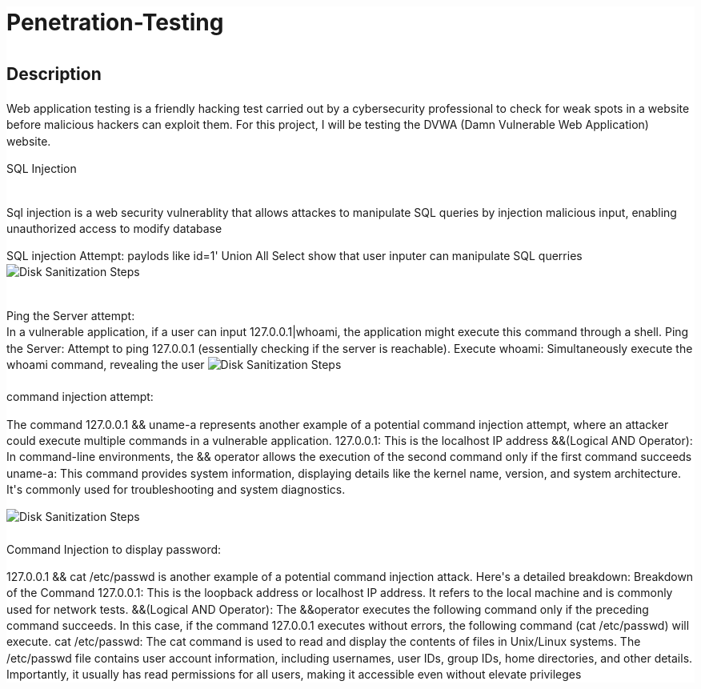 # Penetration-Testing


<h2>Description</h2>
Web application testing is a friendly hacking test carried out by a cybersecurity professional to check for weak spots in a website before malicious hackers can exploit them. For this project, I will be testing the DVWA (Damn Vulnerable Web Application) website.
<br />

<p align="center">

  SQL Injection

 <br/>
 Sql injection is a web security vulnerablity that allows attackes to manipulate SQL queries by injection malicious input, enabling unauthorized access to modify database

SQL injection Attempt: paylods like id=1' Union All Select show that user inputer can manipulate SQL querries
<img src="https://i.imgur.com/wGlsCsi.png" height="80%" width="80%" alt="Disk Sanitization Steps"/>
<br />

<br />
Ping the Server attempt:  <br/>
In a vulnerable application, if a user can input  127.0.0.1|whoami, the application might execute  this command through a shell.  Ping the Server: Attempt to ping 127.0.0.1
 (essentially checking if the server is reachable).  Execute whoami: Simultaneously execute the whoami command, revealing the user

<img src="https://i.imgur.com/VQzMihg.png" height="80%" width="80%" alt="Disk Sanitization Steps"/>
<br />
<br />
command injection attempt: <br/>

The command 127.0.0.1 && uname-a represents another example of a potential command injection attempt, where an attacker could execute multiple commands in a vulnerable
 application. 127.0.0.1: This is the localhost IP address  &&(Logical AND Operator): In command-line environments, the && operator allows the execution of the second command  only if the first command succeeds uname-a: This command provides system information, displaying details like the kernel name, version, and system architecture. It's commonly used for troubleshooting and system diagnostics.
 
<img src="https://i.imgur.com/kVKlaqs.png" height="80%" width="80%" alt="Disk Sanitization Steps"/>
<br />

<br />
Command Injection to display password:  <br/>

127.0.0.1 && cat /etc/passwd is another example of a potential command injection attack. Here's a detailed breakdown: Breakdown of the Command 127.0.0.1:
 This is the loopback address or localhost IP address. It refers to the  local machine and is commonly used for network tests. &&(Logical AND Operator):
 The &&operator executes the following command only if the preceding command succeeds. In this case, if the command 127.0.0.1 executes without errors, the following command (cat /etc/passwd) will  execute. cat /etc/passwd:  The cat command is used to read and display the contents of files in Unix/Linux systems. The /etc/passwd file contains user account information, including usernames, user IDs, group IDs, home directories, and other details. Importantly, it usually has read  permissions for all users, making it accessible even without elevate  privileges
 